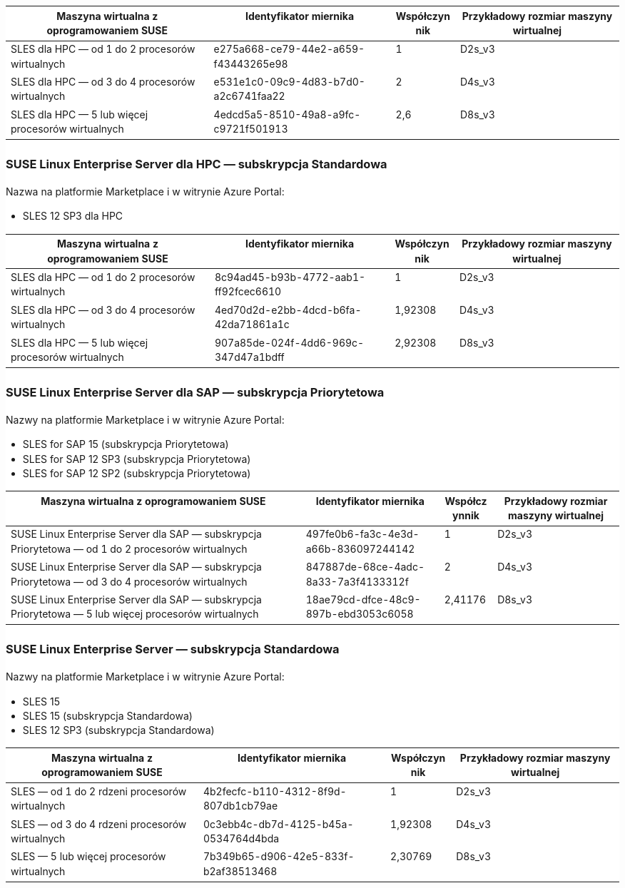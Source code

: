 |Maszyna wirtualna z oprogramowaniem SUSE | Identyfikator miernika| Współczynnik| Przykładowy rozmiar maszyny wirtualnej|
| -------| ------------------------| --- |--- |
|SLES dla HPC — od 1 do 2 procesorów wirtualnych|e275a668-ce79-44e2-a659-f43443265e98|1|D2s_v3|
|SLES dla HPC — od 3 do 4 procesorów wirtualnych|e531e1c0-09c9-4d83-b7d0-a2c6741faa22|2|D4s_v3|
|SLES dla HPC — 5 lub więcej procesorów wirtualnych|4edcd5a5-8510-49a8-a9fc-c9721f501913|2,6|D8s_v3|

### <a name="suse-linux-enterprise-server-for-hpc-standard"></a>SUSE Linux Enterprise Server dla HPC — subskrypcja Standardowa

Nazwa na platformie Marketplace i w witrynie Azure Portal:

- SLES 12 SP3 dla HPC

|Maszyna wirtualna z oprogramowaniem SUSE | Identyfikator miernika | Współczynnik|Przykładowy rozmiar maszyny wirtualnej|
| ------- | --- | ------------------------| --- |
|SLES dla HPC — od 1 do 2 procesorów wirtualnych |8c94ad45-b93b-4772-aab1-ff92fcec6610|1|D2s_v3|
|SLES dla HPC — od 3 do 4 procesorów wirtualnych|4ed70d2d-e2bb-4dcd-b6fa-42da71861a1c|1,92308|D4s_v3|
|SLES dla HPC — 5 lub więcej procesorów wirtualnych |907a85de-024f-4dd6-969c-347d47a1bdff|2,92308|D8s_v3|

### <a name="suse-linux-enterprise-server-for-sap-priority"></a>SUSE Linux Enterprise Server dla SAP — subskrypcja Priorytetowa

Nazwy na platformie Marketplace i w witrynie Azure Portal:

- SLES for SAP 15 (subskrypcja Priorytetowa)
- SLES for SAP 12 SP3 (subskrypcja Priorytetowa)
- SLES for SAP 12 SP2 (subskrypcja Priorytetowa)

|Maszyna wirtualna z oprogramowaniem SUSE | Identyfikator miernika | Współczynnik|Przykładowy rozmiar maszyny wirtualnej|
| ------- |------------------------| --- | --- |
|SUSE Linux Enterprise Server dla SAP — subskrypcja Priorytetowa — od 1 do 2 procesorów wirtualnych|497fe0b6-fa3c-4e3d-a66b-836097244142|1|D2s_v3|
|SUSE Linux Enterprise Server dla SAP — subskrypcja Priorytetowa — od 3 do 4 procesorów wirtualnych |847887de-68ce-4adc-8a33-7a3f4133312f|2|D4s_v3|
|SUSE Linux Enterprise Server dla SAP — subskrypcja Priorytetowa — 5 lub więcej procesorów wirtualnych |18ae79cd-dfce-48c9-897b-ebd3053c6058|2,41176|D8s_v3|

### <a name="suse-linux-enterprise-server-standard"></a>SUSE Linux Enterprise Server — subskrypcja Standardowa

Nazwy na platformie Marketplace i w witrynie Azure Portal:

- SLES 15
- SLES 15 (subskrypcja Standardowa)
- SLES 12 SP3 (subskrypcja Standardowa)

|Maszyna wirtualna z oprogramowaniem SUSE | Identyfikator miernika | Współczynnik|Przykładowy rozmiar maszyny wirtualnej|
| ------- |------------------------| --- |--- |
|SLES — od 1 do 2 rdzeni procesorów wirtualnych |4b2fecfc-b110-4312-8f9d-807db1cb79ae|1|D2s_v3|
|SLES — od 3 do 4 rdzeni procesorów wirtualnych |0c3ebb4c-db7d-4125-b45a-0534764d4bda|1,92308|D4s_v3|
|SLES — 5 lub więcej procesorów wirtualnych |7b349b65-d906-42e5-833f-b2af38513468|2,30769| D8s_v3|
